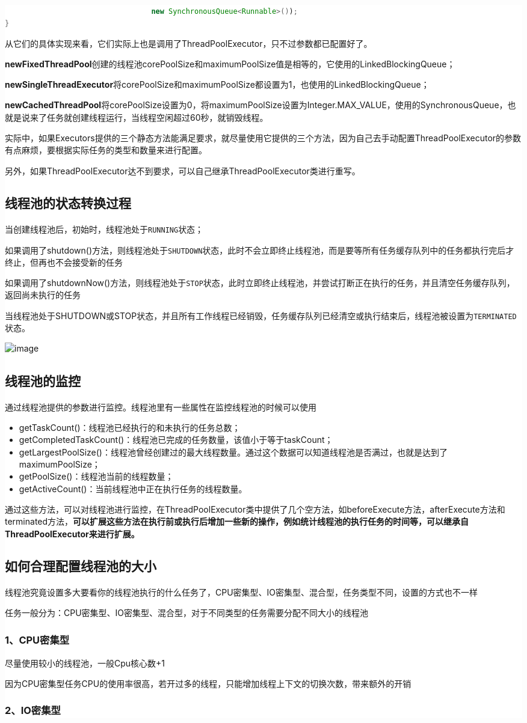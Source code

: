 ```java
                                  new SynchronousQueue<Runnable>());
}
```

从它们的具体实现来看，它们实际上也是调用了ThreadPoolExecutor，只不过参数都已配置好了。

**newFixedThreadPool**创建的线程池corePoolSize和maximumPoolSize值是相等的，它使用的LinkedBlockingQueue；

**newSingleThreadExecutor**将corePoolSize和maximumPoolSize都设置为1，也使用的LinkedBlockingQueue；

**newCachedThreadPool**将corePoolSize设置为0，将maximumPoolSize设置为Integer.MAX_VALUE，使用的SynchronousQueue，也就是说来了任务就创建线程运行，当线程空闲超过60秒，就销毁线程。

实际中，如果Executors提供的三个静态方法能满足要求，就尽量使用它提供的三个方法，因为自己去手动配置ThreadPoolExecutor的参数有点麻烦，要根据实际任务的类型和数量来进行配置。

另外，如果ThreadPoolExecutor达不到要求，可以自己继承ThreadPoolExecutor类进行重写。

## 线程池的状态转换过程

当创建线程池后，初始时，线程池处于`RUNNING`状态；

如果调用了shutdown()方法，则线程池处于`SHUTDOWN`状态，此时不会立即终止线程池，而是要等所有任务缓存队列中的任务都执行完后才终止，但再也不会接受新的任务

如果调用了shutdownNow()方法，则线程池处于`STOP`状态，此时立即终止线程池，并尝试打断正在执行的任务，并且清空任务缓存队列，返回尚未执行的任务

当线程池处于SHUTDOWN或STOP状态，并且所有工作线程已经销毁，任务缓存队列已经清空或执行结束后，线程池被设置为`TERMINATED`状态。

![image](https://upload-images.jianshu.io/upload_images/7017140-c4776d1847062add.png?imageMogr2/auto-orient/strip%7CimageView2/2/w/1240)

## 线程池的监控

通过线程池提供的参数进行监控。线程池里有一些属性在监控线程池的时候可以使用

- getTaskCount()：线程池已经执行的和未执行的任务总数；
- getCompletedTaskCount()：线程池已完成的任务数量，该值小于等于taskCount；
- getLargestPoolSize()：线程池曾经创建过的最大线程数量。通过这个数据可以知道线程池是否满过，也就是达到了maximumPoolSize；
- getPoolSize()：线程池当前的线程数量；
- getActiveCount()：当前线程池中正在执行任务的线程数量。

通过这些方法，可以对线程池进行监控，在ThreadPoolExecutor类中提供了几个空方法，如beforeExecute方法，afterExecute方法和terminated方法，**可以扩展这些方法在执行前或执行后增加一些新的操作，例如统计线程池的执行任务的时间等，可以继承自ThreadPoolExecutor来进行扩展。**

## 如何合理配置线程池的大小

线程池究竟设置多大要看你的线程池执行的什么任务了，CPU密集型、IO密集型、混合型，任务类型不同，设置的方式也不一样

任务一般分为：CPU密集型、IO密集型、混合型，对于不同类型的任务需要分配不同大小的线程池

### **1、CPU密集型**

尽量使用较小的线程池，一般Cpu核心数+1

因为CPU密集型任务CPU的使用率很高，若开过多的线程，只能增加线程上下文的切换次数，带来额外的开销

### **2、IO密集型**
